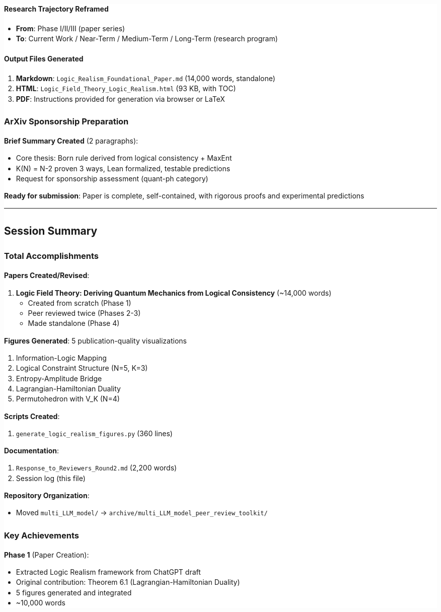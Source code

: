 #### Research Trajectory Reframed
- **From**: Phase I/II/III (paper series)
- **To**: Current Work / Near-Term / Medium-Term / Long-Term (research program)

#### Output Files Generated
1. **Markdown**: `Logic_Realism_Foundational_Paper.md` (14,000 words, standalone)
2. **HTML**: `Logic_Field_Theory_Logic_Realism.html` (93 KB, with TOC)
3. **PDF**: Instructions provided for generation via browser or LaTeX

### ArXiv Sponsorship Preparation

**Brief Summary Created** (2 paragraphs):
- Core thesis: Born rule derived from logical consistency + MaxEnt
- K(N) = N-2 proven 3 ways, Lean formalized, testable predictions
- Request for sponsorship assessment (quant-ph category)

**Ready for submission**: Paper is complete, self-contained, with rigorous proofs and experimental predictions

---

## Session Summary

### Total Accomplishments

**Papers Created/Revised**:
1. **Logic Field Theory: Deriving Quantum Mechanics from Logical Consistency** (~14,000 words)
   - Created from scratch (Phase 1)
   - Peer reviewed twice (Phases 2-3)
   - Made standalone (Phase 4)

**Figures Generated**: 5 publication-quality visualizations
1. Information-Logic Mapping
2. Logical Constraint Structure (N=5, K=3)
3. Entropy-Amplitude Bridge
4. Lagrangian-Hamiltonian Duality
5. Permutohedron with V_K (N=4)

**Scripts Created**:
1. `generate_logic_realism_figures.py` (360 lines)

**Documentation**:
1. `Response_to_Reviewers_Round2.md` (2,200 words)
2. Session log (this file)

**Repository Organization**:
- Moved `multi_LLM_model/` → `archive/multi_LLM_model_peer_review_toolkit/`

### Key Achievements

**Phase 1** (Paper Creation):
- Extracted Logic Realism framework from ChatGPT draft
- Original contribution: Theorem 6.1 (Lagrangian-Hamiltonian Duality)
- 5 figures generated and integrated
- ~10,000 words
